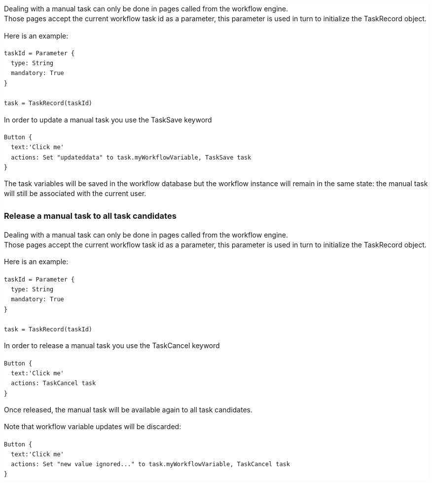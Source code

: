 Dealing with a manual task can only be done in pages called from the workflow engine.   
Those pages accept the current workflow task id as a parameter, this parameter is used in turn to initialize the TaskRecord object.   

Here is an example:   

```
taskId = Parameter {
  type: String
  mandatory: True
}

task = TaskRecord(taskId)
```

In order to update a manual task you use the TaskSave keyword   

```
Button {
  text:'Click me'
  actions: Set "updateddata" to task.myWorkflowVariable, TaskSave task
}
```

The task variables will be saved in the workflow database but the workflow instance will remain in the same state: the manual task will still be associated with the current user.

### Release a manual task to all task candidates

Dealing with a manual task can only be done in pages called from the workflow engine.   
Those pages accept the current workflow task id as a parameter, this parameter is used in turn to initialize the TaskRecord object.  

Here is an example:   

```
taskId = Parameter {
  type: String
  mandatory: True
}

task = TaskRecord(taskId)
```

In order to release a manual task you use the TaskCancel keyword  

```
Button {
  text:'Click me'
  actions: TaskCancel task
}
```

Once released, the manual task will be available again to all task candidates.   

Note that workflow variable updates will be discarded:   

```
Button {
  text:'Click me'
  actions: Set "new value ignored..." to task.myWorkflowVariable, TaskCancel task
}
```
